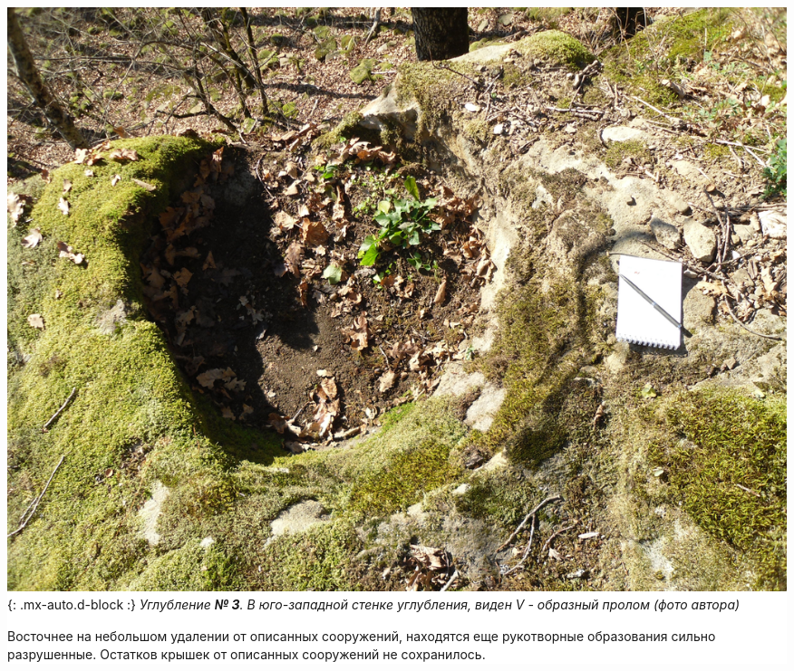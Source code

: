 [![](/img/Mysteries-dolmens/2-5/5.3.jpg)](/img/Mysteries-dolmens/2-5/5.3.jpg){: .mx-auto.d-block :}
_Углубление **№ 3**. В юго-западной стенке углубления, виден V - образный пролом (фото автора)_

Восточнее на небольшом удалении от описанных сооружений, находятся еще рукотворные образования сильно разрушенные. Остатков крышек от описанных сооружений не сохранилось.
